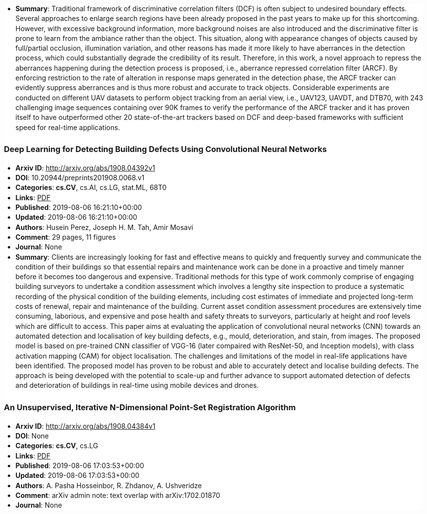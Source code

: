 - **Summary**: Traditional framework of discriminative correlation filters (DCF) is often subject to undesired boundary effects. Several approaches to enlarge search regions have been already proposed in the past years to make up for this shortcoming. However, with excessive background information, more background noises are also introduced and the discriminative filter is prone to learn from the ambiance rather than the object. This situation, along with appearance changes of objects caused by full/partial occlusion, illumination variation, and other reasons has made it more likely to have aberrances in the detection process, which could substantially degrade the credibility of its result. Therefore, in this work, a novel approach to repress the aberrances happening during the detection process is proposed, i.e., aberrance repressed correlation filter (ARCF). By enforcing restriction to the rate of alteration in response maps generated in the detection phase, the ARCF tracker can evidently suppress aberrances and is thus more robust and accurate to track objects. Considerable experiments are conducted on different UAV datasets to perform object tracking from an aerial view, i.e., UAV123, UAVDT, and DTB70, with 243 challenging image sequences containing over 90K frames to verify the performance of the ARCF tracker and it has proven itself to have outperformed other 20 state-of-the-art trackers based on DCF and deep-based frameworks with sufficient speed for real-time applications.



### Deep Learning for Detecting Building Defects Using Convolutional Neural Networks
- **Arxiv ID**: http://arxiv.org/abs/1908.04392v1
- **DOI**: 10.20944/preprints201908.0068.v1
- **Categories**: **cs.CV**, cs.AI, cs.LG, stat.ML, 68T0
- **Links**: [PDF](http://arxiv.org/pdf/1908.04392v1)
- **Published**: 2019-08-06 16:21:10+00:00
- **Updated**: 2019-08-06 16:21:10+00:00
- **Authors**: Husein Perez, Joseph H. M. Tah, Amir Mosavi
- **Comment**: 29 pages, 11 figures
- **Journal**: None
- **Summary**: Clients are increasingly looking for fast and effective means to quickly and frequently survey and communicate the condition of their buildings so that essential repairs and maintenance work can be done in a proactive and timely manner before it becomes too dangerous and expensive. Traditional methods for this type of work commonly comprise of engaging building surveyors to undertake a condition assessment which involves a lengthy site inspection to produce a systematic recording of the physical condition of the building elements, including cost estimates of immediate and projected long-term costs of renewal, repair and maintenance of the building. Current asset condition assessment procedures are extensively time consuming, laborious, and expensive and pose health and safety threats to surveyors, particularly at height and roof levels which are difficult to access. This paper aims at evaluating the application of convolutional neural networks (CNN) towards an automated detection and localisation of key building defects, e.g., mould, deterioration, and stain, from images. The proposed model is based on pre-trained CNN classifier of VGG-16 (later compaired with ResNet-50, and Inception models), with class activation mapping (CAM) for object localisation. The challenges and limitations of the model in real-life applications have been identified. The proposed model has proven to be robust and able to accurately detect and localise building defects. The approach is being developed with the potential to scale-up and further advance to support automated detection of defects and deterioration of buildings in real-time using mobile devices and drones.



### An Unsupervised, Iterative N-Dimensional Point-Set Registration Algorithm
- **Arxiv ID**: http://arxiv.org/abs/1908.04384v1
- **DOI**: None
- **Categories**: **cs.CV**, cs.LG
- **Links**: [PDF](http://arxiv.org/pdf/1908.04384v1)
- **Published**: 2019-08-06 17:03:53+00:00
- **Updated**: 2019-08-06 17:03:53+00:00
- **Authors**: A. Pasha Hosseinbor, R. Zhdanov, A. Ushveridze
- **Comment**: arXiv admin note: text overlap with arXiv:1702.01870
- **Journal**: None